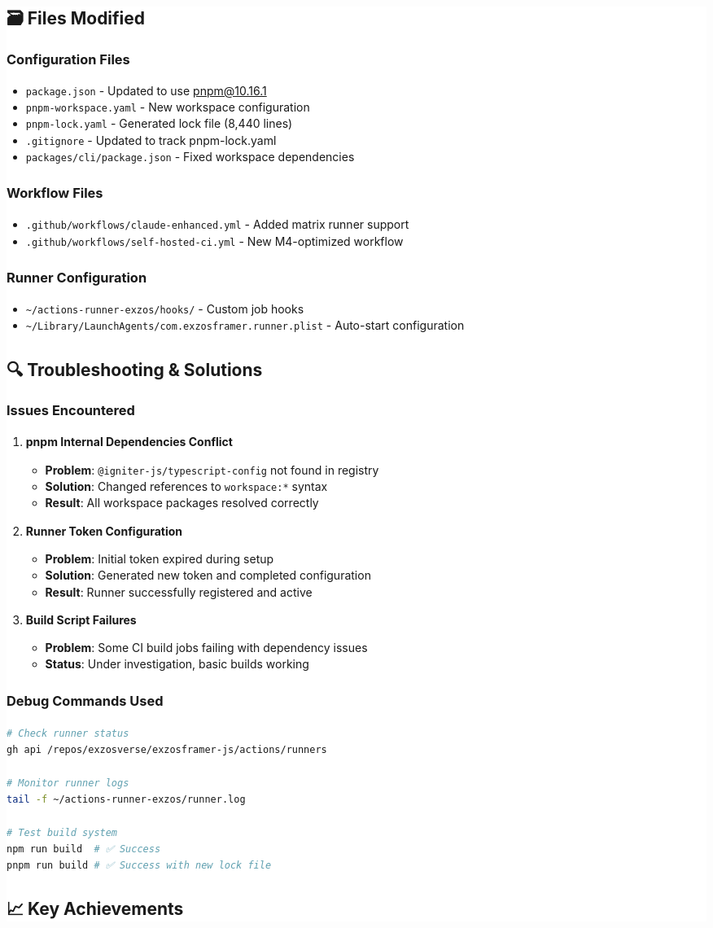 ## 🗃️ Files Modified

### Configuration Files
- `package.json` - Updated to use pnpm@10.16.1
- `pnpm-workspace.yaml` - New workspace configuration
- `pnpm-lock.yaml` - Generated lock file (8,440 lines)
- `.gitignore` - Updated to track pnpm-lock.yaml
- `packages/cli/package.json` - Fixed workspace dependencies

### Workflow Files
- `.github/workflows/claude-enhanced.yml` - Added matrix runner support
- `.github/workflows/self-hosted-ci.yml` - New M4-optimized workflow

### Runner Configuration
- `~/actions-runner-exzos/hooks/` - Custom job hooks
- `~/Library/LaunchAgents/com.exzosframer.runner.plist` - Auto-start configuration

## 🔍 Troubleshooting & Solutions

### Issues Encountered

1. **pnpm Internal Dependencies Conflict**
   - **Problem**: `@igniter-js/typescript-config` not found in registry
   - **Solution**: Changed references to `workspace:*` syntax
   - **Result**: All workspace packages resolved correctly

2. **Runner Token Configuration**
   - **Problem**: Initial token expired during setup
   - **Solution**: Generated new token and completed configuration
   - **Result**: Runner successfully registered and active

3. **Build Script Failures**
   - **Problem**: Some CI build jobs failing with dependency issues
   - **Status**: Under investigation, basic builds working

### Debug Commands Used
```bash
# Check runner status
gh api /repos/exzosverse/exzosframer-js/actions/runners

# Monitor runner logs
tail -f ~/actions-runner-exzos/runner.log

# Test build system
npm run build  # ✅ Success
pnpm run build # ✅ Success with new lock file
```

## 📈 Key Achievements

